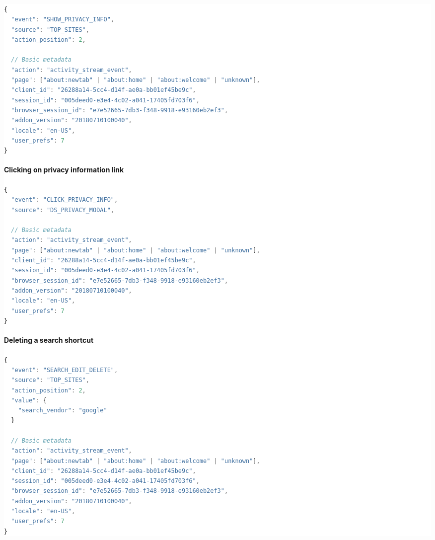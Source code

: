 ```js
{
  "event": "SHOW_PRIVACY_INFO",
  "source": "TOP_SITES",
  "action_position": 2,

  // Basic metadata
  "action": "activity_stream_event",
  "page": ["about:newtab" | "about:home" | "about:welcome" | "unknown"],
  "client_id": "26288a14-5cc4-d14f-ae0a-bb01ef45be9c",
  "session_id": "005deed0-e3e4-4c02-a041-17405fd703f6",
  "browser_session_id": "e7e52665-7db3-f348-9918-e93160eb2ef3",
  "addon_version": "20180710100040",
  "locale": "en-US",
  "user_prefs": 7
}
```

#### Clicking on privacy information link

```js
{
  "event": "CLICK_PRIVACY_INFO",
  "source": "DS_PRIVACY_MODAL",

  // Basic metadata
  "action": "activity_stream_event",
  "page": ["about:newtab" | "about:home" | "about:welcome" | "unknown"],
  "client_id": "26288a14-5cc4-d14f-ae0a-bb01ef45be9c",
  "session_id": "005deed0-e3e4-4c02-a041-17405fd703f6",
  "browser_session_id": "e7e52665-7db3-f348-9918-e93160eb2ef3",
  "addon_version": "20180710100040",
  "locale": "en-US",
  "user_prefs": 7
}
```

#### Deleting a search shortcut
```js
{
  "event": "SEARCH_EDIT_DELETE",
  "source": "TOP_SITES",
  "action_position": 2,
  "value": {
    "search_vendor": "google"
  }

  // Basic metadata
  "action": "activity_stream_event",
  "page": ["about:newtab" | "about:home" | "about:welcome" | "unknown"],
  "client_id": "26288a14-5cc4-d14f-ae0a-bb01ef45be9c",
  "session_id": "005deed0-e3e4-4c02-a041-17405fd703f6",
  "browser_session_id": "e7e52665-7db3-f348-9918-e93160eb2ef3",
  "addon_version": "20180710100040",
  "locale": "en-US",
  "user_prefs": 7
}
```
